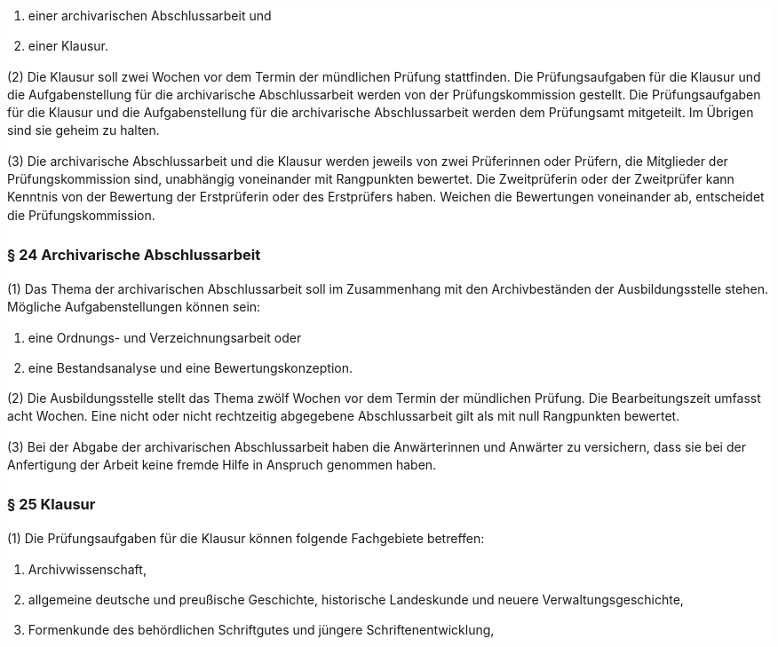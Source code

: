 1.  einer archivarischen Abschlussarbeit und


2.  einer Klausur.




(2) Die Klausur soll zwei Wochen vor dem Termin der mündlichen Prüfung
stattfinden. Die Prüfungsaufgaben für die Klausur und die
Aufgabenstellung für die archivarische Abschlussarbeit werden von der
Prüfungskommission gestellt. Die Prüfungsaufgaben für die Klausur und
die Aufgabenstellung für die archivarische Abschlussarbeit werden dem
Prüfungsamt mitgeteilt. Im Übrigen sind sie geheim zu halten.

(3) Die archivarische Abschlussarbeit und die Klausur werden jeweils
von zwei Prüferinnen oder Prüfern, die Mitglieder der
Prüfungskommission sind, unabhängig voneinander mit Rangpunkten
bewertet. Die Zweitprüferin oder der Zweitprüfer kann Kenntnis von der
Bewertung der Erstprüferin oder des Erstprüfers haben. Weichen die
Bewertungen voneinander ab, entscheidet die Prüfungskommission.


### § 24 Archivarische Abschlussarbeit

(1) Das Thema der archivarischen Abschlussarbeit soll im Zusammenhang
mit den Archivbeständen der Ausbildungsstelle stehen. Mögliche
Aufgabenstellungen können sein:

1.  eine Ordnungs- und Verzeichnungsarbeit oder


2.  eine Bestandsanalyse und eine Bewertungskonzeption.




(2) Die Ausbildungsstelle stellt das Thema zwölf Wochen vor dem Termin
der mündlichen Prüfung. Die Bearbeitungszeit umfasst acht Wochen. Eine
nicht oder nicht rechtzeitig abgegebene Abschlussarbeit gilt als mit
null Rangpunkten bewertet.

(3) Bei der Abgabe der archivarischen Abschlussarbeit haben die
Anwärterinnen und Anwärter zu versichern, dass sie bei der Anfertigung
der Arbeit keine fremde Hilfe in Anspruch genommen haben.


### § 25 Klausur

(1) Die Prüfungsaufgaben für die Klausur können folgende Fachgebiete
betreffen:

1.  Archivwissenschaft,


2.  allgemeine deutsche und preußische Geschichte, historische Landeskunde
    und neuere Verwaltungsgeschichte,


3.  Formenkunde des behördlichen Schriftgutes und jüngere
    Schriftenentwicklung,
